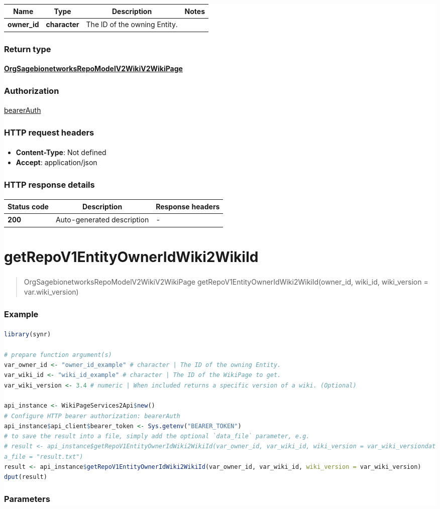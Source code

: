 Name | Type | Description  | Notes
------------- | ------------- | ------------- | -------------
 **owner_id** | **character**| The ID of the owning Entity. | 

### Return type

[**OrgSagebionetworksRepoModelV2WikiV2WikiPage**](org.sagebionetworks.repo.model.v2.wiki.V2WikiPage.md)

### Authorization

[bearerAuth](../README.md#bearerAuth)

### HTTP request headers

 - **Content-Type**: Not defined
 - **Accept**: application/json

### HTTP response details
| Status code | Description | Response headers |
|-------------|-------------|------------------|
| **200** | Auto-generated description |  -  |

# **getRepoV1EntityOwnerIdWiki2WikiId**
> OrgSagebionetworksRepoModelV2WikiV2WikiPage getRepoV1EntityOwnerIdWiki2WikiId(owner_id, wiki_id, wiki_version = var.wiki_version)



### Example
```R
library(synr)

# prepare function argument(s)
var_owner_id <- "owner_id_example" # character | The ID of the owning Entity.
var_wiki_id <- "wiki_id_example" # character | The ID of the WikiPage to get.
var_wiki_version <- 3.4 # numeric | When included returns a specific version of a wiki. (Optional)

api_instance <- WikiPageServices2Api$new()
# Configure HTTP bearer authorization: bearerAuth
api_instance$api_client$bearer_token <- Sys.getenv("BEARER_TOKEN")
# to save the result into a file, simply add the optional `data_file` parameter, e.g.
# result <- api_instance$getRepoV1EntityOwnerIdWiki2WikiId(var_owner_id, var_wiki_id, wiki_version = var_wiki_versiondata_file = "result.txt")
result <- api_instance$getRepoV1EntityOwnerIdWiki2WikiId(var_owner_id, var_wiki_id, wiki_version = var_wiki_version)
dput(result)
```

### Parameters
